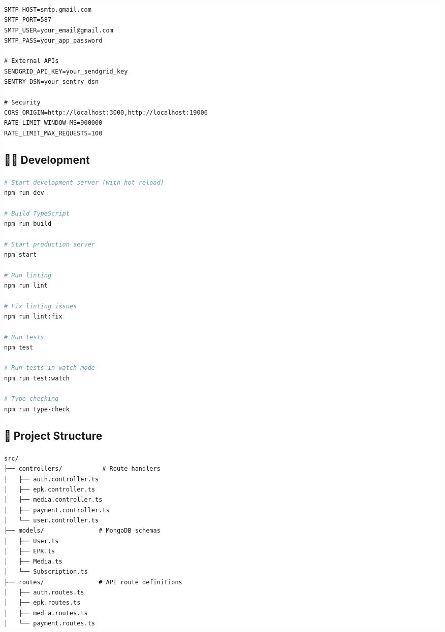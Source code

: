 ```env
SMTP_HOST=smtp.gmail.com
SMTP_PORT=587
SMTP_USER=your_email@gmail.com
SMTP_PASS=your_app_password

# External APIs
SENDGRID_API_KEY=your_sendgrid_key
SENTRY_DSN=your_sentry_dsn

# Security
CORS_ORIGIN=http://localhost:3000,http://localhost:19006
RATE_LIMIT_WINDOW_MS=900000
RATE_LIMIT_MAX_REQUESTS=100
```

## 🏃‍♂️ Development

```bash
# Start development server (with hot reload)
npm run dev

# Build TypeScript
npm run build

# Start production server
npm start

# Run linting
npm run lint

# Fix linting issues
npm run lint:fix

# Run tests
npm test

# Run tests in watch mode
npm run test:watch

# Type checking
npm run type-check
```

## 📁 Project Structure

```
src/
├── controllers/           # Route handlers
│   ├── auth.controller.ts
│   ├── epk.controller.ts
│   ├── media.controller.ts
│   ├── payment.controller.ts
│   └── user.controller.ts
├── models/               # MongoDB schemas
│   ├── User.ts
│   ├── EPK.ts
│   ├── Media.ts
│   └── Subscription.ts
├── routes/               # API route definitions
│   ├── auth.routes.ts
│   ├── epk.routes.ts
│   ├── media.routes.ts
│   └── payment.routes.ts
```